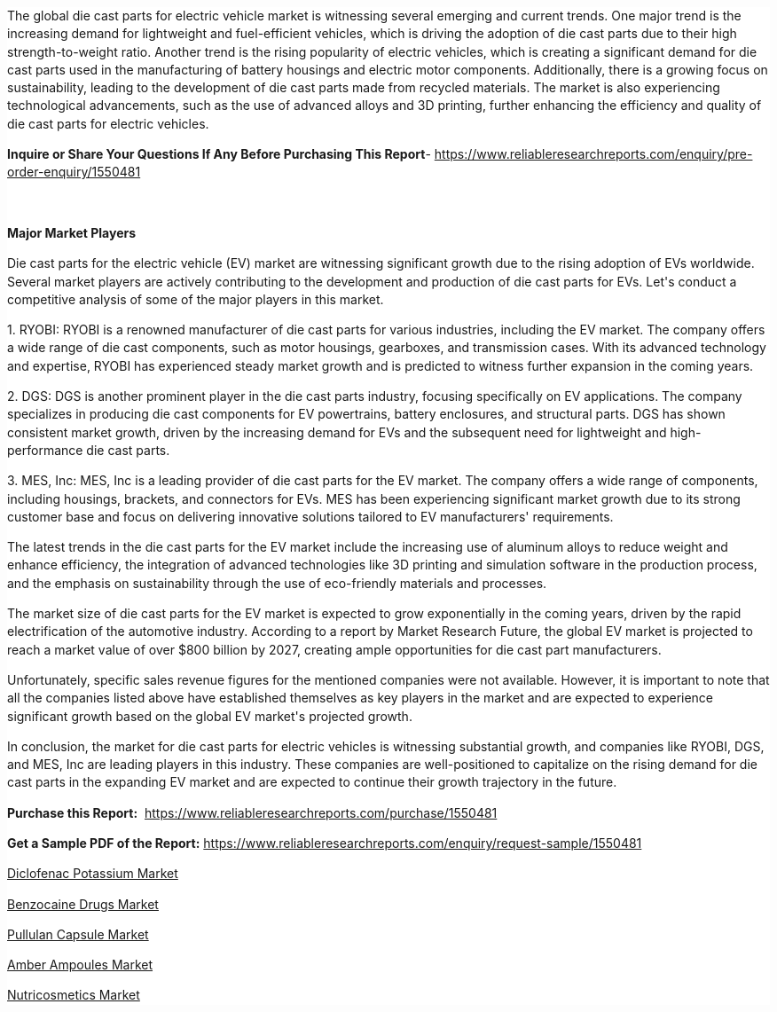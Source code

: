 <p><p>The global die cast parts for electric vehicle market is witnessing several emerging and current trends. One major trend is the increasing demand for lightweight and fuel-efficient vehicles, which is driving the adoption of die cast parts due to their high strength-to-weight ratio. Another trend is the rising popularity of electric vehicles, which is creating a significant demand for die cast parts used in the manufacturing of battery housings and electric motor components. Additionally, there is a growing focus on sustainability, leading to the development of die cast parts made from recycled materials. The market is also experiencing technological advancements, such as the use of advanced alloys and 3D printing, further enhancing the efficiency and quality of die cast parts for electric vehicles.</p></p>
<p><strong>Inquire or Share Your Questions If Any Before Purchasing This Report</strong>- <a href="https://www.reliableresearchreports.com/enquiry/pre-order-enquiry/1550481">https://www.reliableresearchreports.com/enquiry/pre-order-enquiry/1550481</a></p>
<p>&nbsp;</p>
<p><strong>Major Market Players</strong></p>
<p><p>Die cast parts for the electric vehicle (EV) market are witnessing significant growth due to the rising adoption of EVs worldwide. Several market players are actively contributing to the development and production of die cast parts for EVs. Let's conduct a competitive analysis of some of the major players in this market.</p><p>1. RYOBI: RYOBI is a renowned manufacturer of die cast parts for various industries, including the EV market. The company offers a wide range of die cast components, such as motor housings, gearboxes, and transmission cases. With its advanced technology and expertise, RYOBI has experienced steady market growth and is predicted to witness further expansion in the coming years.</p><p>2. DGS: DGS is another prominent player in the die cast parts industry, focusing specifically on EV applications. The company specializes in producing die cast components for EV powertrains, battery enclosures, and structural parts. DGS has shown consistent market growth, driven by the increasing demand for EVs and the subsequent need for lightweight and high-performance die cast parts.</p><p>3. MES, Inc: MES, Inc is a leading provider of die cast parts for the EV market. The company offers a wide range of components, including housings, brackets, and connectors for EVs. MES has been experiencing significant market growth due to its strong customer base and focus on delivering innovative solutions tailored to EV manufacturers' requirements.</p><p>The latest trends in the die cast parts for the EV market include the increasing use of aluminum alloys to reduce weight and enhance efficiency, the integration of advanced technologies like 3D printing and simulation software in the production process, and the emphasis on sustainability through the use of eco-friendly materials and processes.</p><p>The market size of die cast parts for the EV market is expected to grow exponentially in the coming years, driven by the rapid electrification of the automotive industry. According to a report by Market Research Future, the global EV market is projected to reach a market value of over $800 billion by 2027, creating ample opportunities for die cast part manufacturers.</p><p>Unfortunately, specific sales revenue figures for the mentioned companies were not available. However, it is important to note that all the companies listed above have established themselves as key players in the market and are expected to experience significant growth based on the global EV market's projected growth.</p><p>In conclusion, the market for die cast parts for electric vehicles is witnessing substantial growth, and companies like RYOBI, DGS, and MES, Inc are leading players in this industry. These companies are well-positioned to capitalize on the rising demand for die cast parts in the expanding EV market and are expected to continue their growth trajectory in the future.</p></p>
<p><strong>Purchase this Report:</strong>&nbsp;&nbsp;<a href="https://www.reliableresearchreports.com/purchase/1550481">https://www.reliableresearchreports.com/purchase/1550481</a></p>
<p></p>
<p><strong>Get a Sample PDF of the Report:</strong>&nbsp;<a href="https://www.reliableresearchreports.com/enquiry/request-sample/1550481">https://www.reliableresearchreports.com/enquiry/request-sample/1550481</a></p>
<p><p><a href="https://medium.com/@santosdicki2023/diclofenac-potassium-market-size-market-outlook-and-market-forecast-2023-to-2030-515a5bc2b1a8">Diclofenac Potassium Market</a></p><p><a href="https://medium.com/@santosdicki2023/benzocaine-drugs-nbsp-market-focuses-on-market-share-size-and-projected-forecast-till-2030-66be8346ff1a">Benzocaine Drugs Market</a></p><p><a href="https://medium.com/@santosdicki2023/pullulan-capsule-market-research-report-its-history-and-forecast-2023-to-2030-a780bb836cd2">Pullulan Capsule Market</a></p><p><a href="https://medium.com/@santosdicki2023/amber-ampoules-market-comprehensive-assessment-by-type-application-and-geography-83ce19b36f83">Amber Ampoules Market</a></p><p><a href="https://medium.com/@santosdicki2023/nutricosmetics-market-insight-market-trends-growth-forecasted-from-2023-to-2030-eb44c82e9392">Nutricosmetics Market</a></p></p>